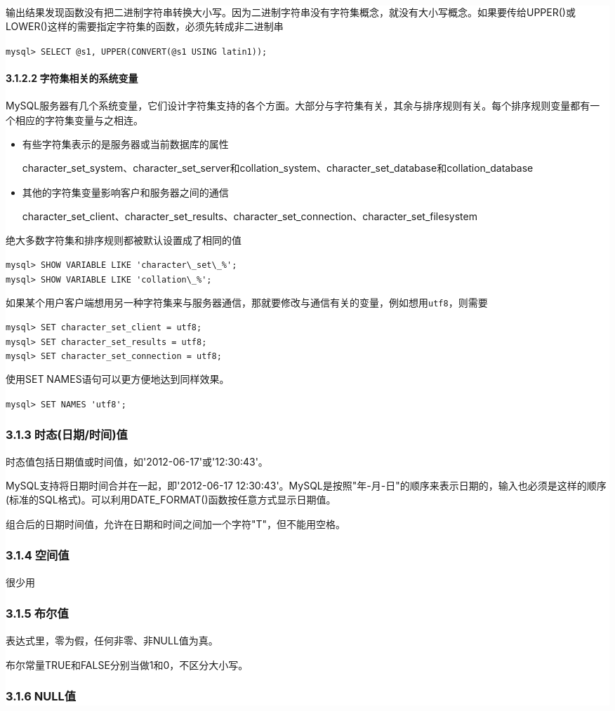 输出结果发现函数没有把二进制字符串转换大小写。因为二进制字符串没有字符集概念，就没有大小写概念。如果要传给UPPER()或LOWER()这样的需要指定字符集的函数，必须先转成非二进制串

```mysql
mysql> SELECT @s1, UPPER(CONVERT(@s1 USING latin1));
```

#### 3.1.2.2 字符集相关的系统变量

MySQL服务器有几个系统变量，它们设计字符集支持的各个方面。大部分与字符集有关，其余与排序规则有关。每个排序规则变量都有一个相应的字符集变量与之相连。

* 有些字符集表示的是服务器或当前数据库的属性

    character_set_system、character_set_server和collation_system、character_set_database和collation_database

* 其他的字符集变量影响客户和服务器之间的通信

    character_set_client、character_set_results、character_set_connection、character_set_filesystem

绝大多数字符集和排序规则都被默认设置成了相同的值

```mysql
mysql> SHOW VARIABLE LIKE 'character\_set\_%';
mysql> SHOW VARIABLE LIKE 'collation\_%';
```

如果某个用户客户端想用另一种字符集来与服务器通信，那就要修改与通信有关的变量，例如想用`utf8`，则需要

```mysql
mysql> SET character_set_client = utf8;
mysql> SET character_set_results = utf8;
mysql> SET character_set_connection = utf8;
```

使用SET NAMES语句可以更方便地达到同样效果。

```mysql
mysql> SET NAMES 'utf8';
```

### 3.1.3 时态(日期/时间)值

时态值包括日期值或时间值，如'2012-06-17'或'12:30:43'。

MySQL支持将日期时间合并在一起，即'2012-06-17 12:30:43'。MySQL是按照"年-月-日"的顺序来表示日期的，输入也必须是这样的顺序(标准的SQL格式)。可以利用DATE_FORMAT()函数按任意方式显示日期值。

组合后的日期时间值，允许在日期和时间之间加一个字符"T"，但不能用空格。

### 3.1.4 空间值

很少用

### 3.1.5 布尔值

表达式里，零为假，任何非零、非NULL值为真。

布尔常量TRUE和FALSE分别当做1和0，不区分大小写。

### 3.1.6 NULL值
